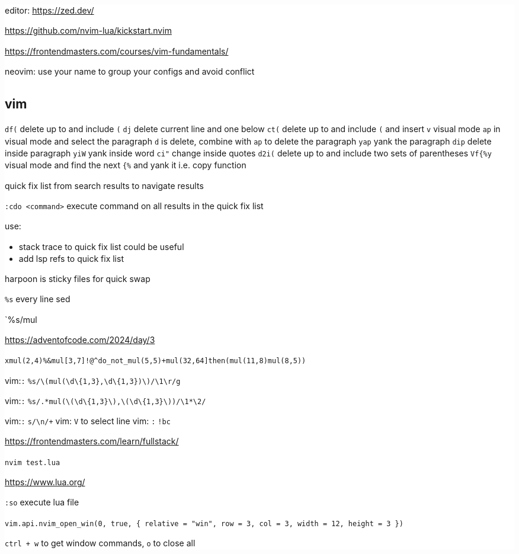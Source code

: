 editor: https://zed.dev/

https://github.com/nvim-lua/kickstart.nvim

https://frontendmasters.com/courses/vim-fundamentals/

neovim: use your name to group your configs and avoid conflict 

## vim

`df(` delete up to and include `(`
`dj` delete current line and one below
`ct(` delete up to and include `(` and insert
`v` visual mode
`ap` in visual mode and select the paragraph
`d` is delete, combine with `ap` to delete the paragraph
`yap` yank the paragraph
`dip` delete inside paragraph
`yiW` yank inside word
`ci"` change inside quotes
`d2i(` delete up to and include two sets of parentheses
`Vf{%y` visual mode and find the next `{%` and yank it i.e. copy function

quick fix list from search results to navigate results

`:cdo <command>` execute command on all results in the quick fix list

use:
- stack trace to quick fix list could be useful
- add lsp refs to quick fix list

harpoon is sticky files for quick swap

`%s` every line sed

`%s/mul

https://adventofcode.com/2024/day/3

`xmul(2,4)%&mul[3,7]!@^do_not_mul(5,5)+mul(32,64]then(mul(11,8)mul(8,5))`

vim:`:` `%s/\(mul(\d\{1,3},\d\{1,3})\)/\1\r/g`

vim:`:` `%s/.*mul(\(\d\{1,3}\),\(\d\{1,3}\))/\1*\2/`

vim:`:` `s/\n/+`
vim: `V` to select line
vim: `:` `!bc`

https://frontendmasters.com/learn/fullstack/

`nvim test.lua`

https://www.lua.org/

`:so` execute lua file

`vim.api.nvim_open_win(0, true, { relative = "win", row = 3, col = 3, width = 12, height = 3 })`

`ctrl + w` to get window commands, `o` to close all

